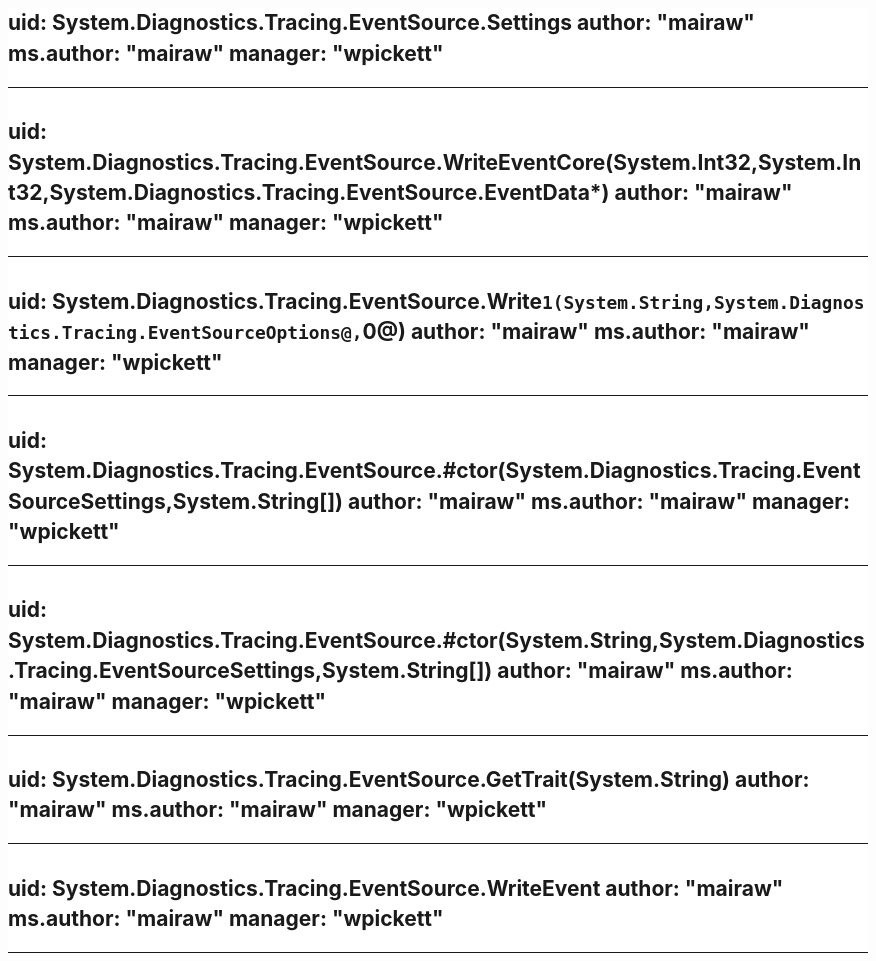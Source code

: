 uid: System.Diagnostics.Tracing.EventSource.Settings
author: "mairaw"
ms.author: "mairaw"
manager: "wpickett"
---

---
uid: System.Diagnostics.Tracing.EventSource.WriteEventCore(System.Int32,System.Int32,System.Diagnostics.Tracing.EventSource.EventData*)
author: "mairaw"
ms.author: "mairaw"
manager: "wpickett"
---

---
uid: System.Diagnostics.Tracing.EventSource.Write``1(System.String,System.Diagnostics.Tracing.EventSourceOptions@,``0@)
author: "mairaw"
ms.author: "mairaw"
manager: "wpickett"
---

---
uid: System.Diagnostics.Tracing.EventSource.#ctor(System.Diagnostics.Tracing.EventSourceSettings,System.String[])
author: "mairaw"
ms.author: "mairaw"
manager: "wpickett"
---

---
uid: System.Diagnostics.Tracing.EventSource.#ctor(System.String,System.Diagnostics.Tracing.EventSourceSettings,System.String[])
author: "mairaw"
ms.author: "mairaw"
manager: "wpickett"
---

---
uid: System.Diagnostics.Tracing.EventSource.GetTrait(System.String)
author: "mairaw"
ms.author: "mairaw"
manager: "wpickett"
---

---
uid: System.Diagnostics.Tracing.EventSource.WriteEvent
author: "mairaw"
ms.author: "mairaw"
manager: "wpickett"
---

---
